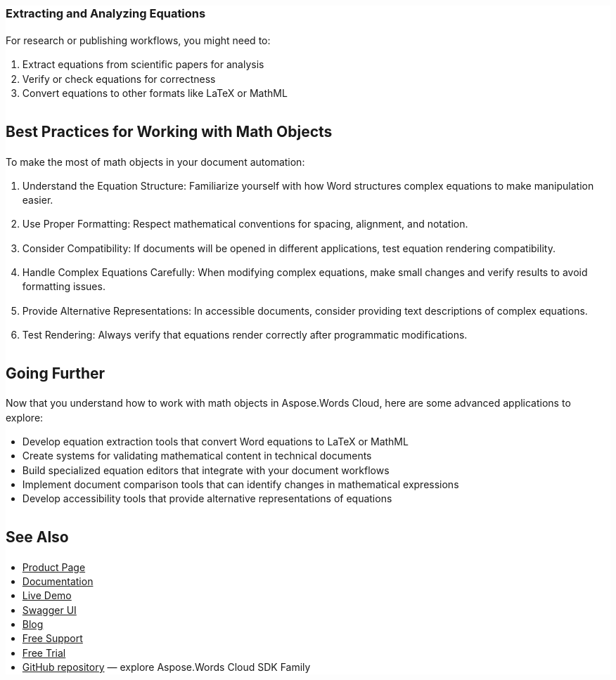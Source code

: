### Extracting and Analyzing Equations

For research or publishing workflows, you might need to:

1. Extract equations from scientific papers for analysis
2. Verify or check equations for correctness
3. Convert equations to other formats like LaTeX or MathML

## Best Practices for Working with Math Objects

To make the most of math objects in your document automation:

1. Understand the Equation Structure: Familiarize yourself with how Word structures complex equations to make manipulation easier.

2. Use Proper Formatting: Respect mathematical conventions for spacing, alignment, and notation.

3. Consider Compatibility: If documents will be opened in different applications, test equation rendering compatibility.

4. Handle Complex Equations Carefully: When modifying complex equations, make small changes and verify results to avoid formatting issues.

5. Provide Alternative Representations: In accessible documents, consider providing text descriptions of complex equations.

6. Test Rendering: Always verify that equations render correctly after programmatic modifications.

## Going Further

Now that you understand how to work with math objects in Aspose.Words Cloud, here are some advanced applications to explore:

- Develop equation extraction tools that convert Word equations to LaTeX or MathML
- Create systems for validating mathematical content in technical documents
- Build specialized equation editors that integrate with your document workflows
- Implement document comparison tools that can identify changes in mathematical expressions
- Develop accessibility tools that provide alternative representations of equations

## See Also

- [Product Page](https://products.aspose.cloud/words/)
- [Documentation](https://docs.aspose.cloud/words/)
- [Live Demo](https://products.aspose.app/words/family)
- [Swagger UI](https://reference.aspose.cloud/words/)
- [Blog](https://blog.aspose.cloud/category/words/)
- [Free Support](https://forum.aspose.cloud/c/words/17)
- [Free Trial](https://dashboard.aspose.cloud/#/apps)
- [GitHub repository](https://github.com/aspose-words-cloud) — explore Aspose.Words Cloud SDK Family
